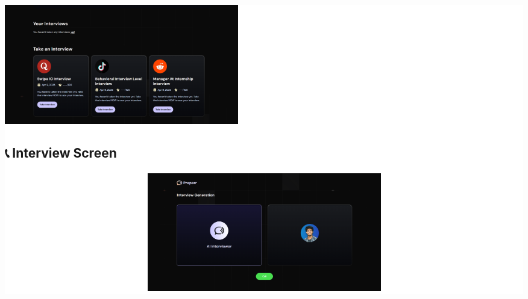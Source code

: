   <img src="https://github.com/whynotramaa/interview-prep-ai/blob/main/interview-screenshot%20(2).png?raw=true" alt="Interview Session" width="45%" />
</div>

  ## 📞 Interview Screen
<div align="center">
  <img src="https://github.com/whynotramaa/interview-prep-ai/blob/main/interview-screenshot%20(1).png?raw=true" alt="Interview Session" width="45%" />
</div>
